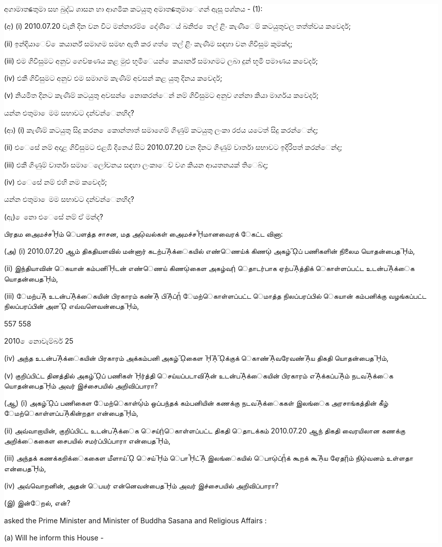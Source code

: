 අගාමාතɕතුමා සහ බුද්ධ ශාසන හා ආගමික කටයුතු අමාතɕතුමාෙගන් ඇසූ පශ්නය - (1):

(අ) (i) 2010.07.20 වැනි දින වන විට මන්නාරම් ෙදෝණිෙය් ඛනිජ ෙතල් ළිං කැණීෙම් කටයුතුවල තත්ත්වය කවෙර්ද;

(ii) ඉන්දියාෙව් ෙකයාර්න් සමාගම සමඟ ඇති කර ගත් ෙතල් ළිං කැණීම සඳහා වන ගිවිසුම කුමක්ද;

(iii) එම ගිවිසුමට අනුව ගෙව්ෂණය කළ මුළු භූමිෙයන් ෙකයාර්න් සමාගමට ලබා දුන් භූමි පමාණය කවෙර්ද;

(iv) එකී ගිවිසුමට අනුව එම සමාගම කැණීම් අවසන් කළ යුතු දිනය කවෙර්ද;

(v) නියමිත දිනට කැණීම් කටයුතු අවසන් ෙනොකරන්ෙන් නම් ගිවිසුමට අනුව ගන්නා කියා මාර්ගය කවෙර්ද;

යන්න එතුමා ෙමම සභාවට දන්වන්ෙනහිද?

(ආ) (i) කැණීම් කටයුතු සිදු කරන ෙකොන්තාත් සමාගෙම් ගිණුම් කටයුතු ලංකා රජය යටෙත් සිදු කරන්ෙන්ද;

(ii) එෙසේ නම් අදාළ ගිවිසුමට එළඹි දිනෙය් සිට 2010.07.20 වන දිනට ගිණුම් වාර්තා සභාවට ඉදිරිපත් කරන්ෙන්ද;

(iii) එකී ගිණුම් වාර්තා සමාෙලෝචනය සඳහා ලංකාෙව් වග කියන ආයතනයක් තිෙබ්ද;

(iv) එෙසේ නම් එහි නම කවෙර්ද;

යන්න එතුමා ෙමම සභාවට දන්වන්ෙනහිද?

(ඇ) ෙනො එෙසේ නම් ඒ මන්ද?

பிரதம அைமச்சᾞம் ெபளத்த சாசன, மத அᾤவல்கள் அைமச்சᾞமானவைரக் ேகட்ட வினா:

(அ) (i) 2010.07.20 ஆம் திகதியளவில் மன்னார் கடற்பᾌக்ைகயில் எண்ெணய்க் கிணᾠ அகழ்ᾫப் பணிகளின் நிலைம யாெதன்பைதᾜம்,

(ii) இந்தியாவின் ெகயான் கம்பனிᾜடன் எண்ெணய் கிணᾠகைள அகழ்வᾐ ெதாடர்பாக ஏற்பᾌத்திக் ெகாள்ளப்பட்ட உடன்பᾊக்ைக யாெதன்பைதᾜம்,

(iii) ேமற்பᾊ உடன்பᾊக்ைகயின் பிரகாரம் கண்ᾌ பிᾊப்ᾗ ேமற்ெகாள்ளப்பட்ட ெமாத்த நிலப்பரப்பில் ெகயான் கம்பனிக்கு வழங்கப்பட்ட நிலப்பரப்பின் அளᾫ எவ்வளெவன்பைதᾜம்,

557 558

2010 ෙනොවැම්බර් 25

(iv) அந்த உடன்பᾊக்ைகயின் பிரகாரம் அக்கம்பனி அகழ்ᾫகைள ᾙᾊᾫக்குக் ெகாண்ᾌவரேவண்ᾊய திகதி யாெதன்பைதᾜம்,

(v) குறிப்பிட்ட தினத்தில் அகழ்ᾫப் பணிகள் ᾘர்த்தி ெசய்யப்படாவிᾊன் உடன்பᾊக்ைகயின் பிரகாரம் எᾌக்கப்பᾌம் நடவᾊக்ைக யாெதன்பைதᾜம் அவர் இச்சைபயில் அறிவிப்பாரா?

(ஆ) (i) அகழ்ᾫப் பணிகைள ேமற்ெகாள்ᾦம் ஒப்பந்தக் கம்பனியின் கணக்கு நடவᾊக்ைககள் இலங்ைக அரசாங்கத்தின் கீழ் ேமற்ெகாள்ளப்பᾌகின்றதா என்பைதᾜம்,

(ii) அவ்வாறாயின், குறிப்பிட்ட உடன்பᾊக்ைக ெசய்ᾐெகாள்ளப்பட்ட திகதி ெதாடக்கம் 2010.07.20 ஆந் திகதி வைரயிலான கணக்கு அறிக்ைககைள சைபயில் சமர்ப்பிப்பாரா என்பைதᾜம்,

(iii) அந்தக் கணக்கறிக்ைககைள மீளாய்ᾫ ெசய்ᾜம் ெபாᾞட்ᾌ இலங்ைகயில் ெபாᾠப்ᾗக் கூறக் கூᾊய ஏேதᾔம் நிᾠவனம் உள்ளதா என்பைதᾜம்,

(iv) அவ்வாெறனின், அதன் ெபயர் என்னெவன்பைதᾜம் அவர் இச்சைபயில் அறிவிப்பாரா?

(இ) இன்ேறல், என்?

asked the Prime Minister and Minister of Buddha Sasana and Religious Affairs :

(a) Will he inform this House -
